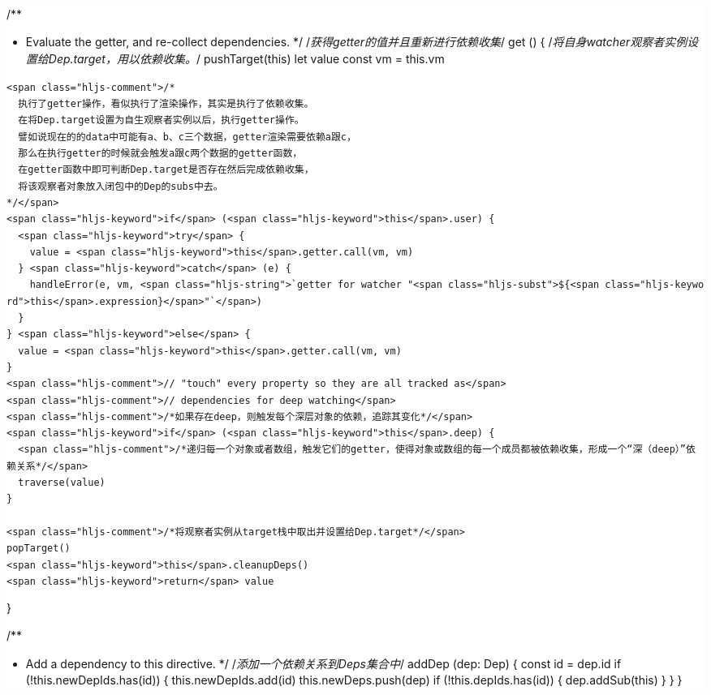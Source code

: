   <span class="hljs-comment">/**
   * Evaluate the getter, and re-collect dependencies.
   */</span>
   <span class="hljs-comment">/*获得getter的值并且重新进行依赖收集*/</span>
  get () {
    <span class="hljs-comment">/*将自身watcher观察者实例设置给Dep.target，用以依赖收集。*/</span>
    pushTarget(<span class="hljs-keyword">this</span>)
    <span class="hljs-keyword">let</span> value
    <span class="hljs-keyword">const</span> vm = <span class="hljs-keyword">this</span>.vm

    <span class="hljs-comment">/*
      执行了getter操作，看似执行了渲染操作，其实是执行了依赖收集。
      在将Dep.target设置为自生观察者实例以后，执行getter操作。
      譬如说现在的的data中可能有a、b、c三个数据，getter渲染需要依赖a跟c，
      那么在执行getter的时候就会触发a跟c两个数据的getter函数，
      在getter函数中即可判断Dep.target是否存在然后完成依赖收集，
      将该观察者对象放入闭包中的Dep的subs中去。
    */</span>
    <span class="hljs-keyword">if</span> (<span class="hljs-keyword">this</span>.user) {
      <span class="hljs-keyword">try</span> {
        value = <span class="hljs-keyword">this</span>.getter.call(vm, vm)
      } <span class="hljs-keyword">catch</span> (e) {
        handleError(e, vm, <span class="hljs-string">`getter for watcher "<span class="hljs-subst">${<span class="hljs-keyword">this</span>.expression}</span>"`</span>)
      }
    } <span class="hljs-keyword">else</span> {
      value = <span class="hljs-keyword">this</span>.getter.call(vm, vm)
    }
    <span class="hljs-comment">// "touch" every property so they are all tracked as</span>
    <span class="hljs-comment">// dependencies for deep watching</span>
    <span class="hljs-comment">/*如果存在deep，则触发每个深层对象的依赖，追踪其变化*/</span>
    <span class="hljs-keyword">if</span> (<span class="hljs-keyword">this</span>.deep) {
      <span class="hljs-comment">/*递归每一个对象或者数组，触发它们的getter，使得对象或数组的每一个成员都被依赖收集，形成一个“深（deep）”依赖关系*/</span>
      traverse(value)
    }

    <span class="hljs-comment">/*将观察者实例从target栈中取出并设置给Dep.target*/</span>
    popTarget()
    <span class="hljs-keyword">this</span>.cleanupDeps()
    <span class="hljs-keyword">return</span> value
  }

  <span class="hljs-comment">/**
   * Add a dependency to this directive.
   */</span>
   <span class="hljs-comment">/*添加一个依赖关系到Deps集合中*/</span>
  addDep (dep: Dep) {
    <span class="hljs-keyword">const</span> id = dep.id
    <span class="hljs-keyword">if</span> (!<span class="hljs-keyword">this</span>.newDepIds.has(id)) {
      <span class="hljs-keyword">this</span>.newDepIds.add(id)
      <span class="hljs-keyword">this</span>.newDeps.push(dep)
      <span class="hljs-keyword">if</span> (!<span class="hljs-keyword">this</span>.depIds.has(id)) {
        dep.addSub(<span class="hljs-keyword">this</span>)
      }
    }
  }
